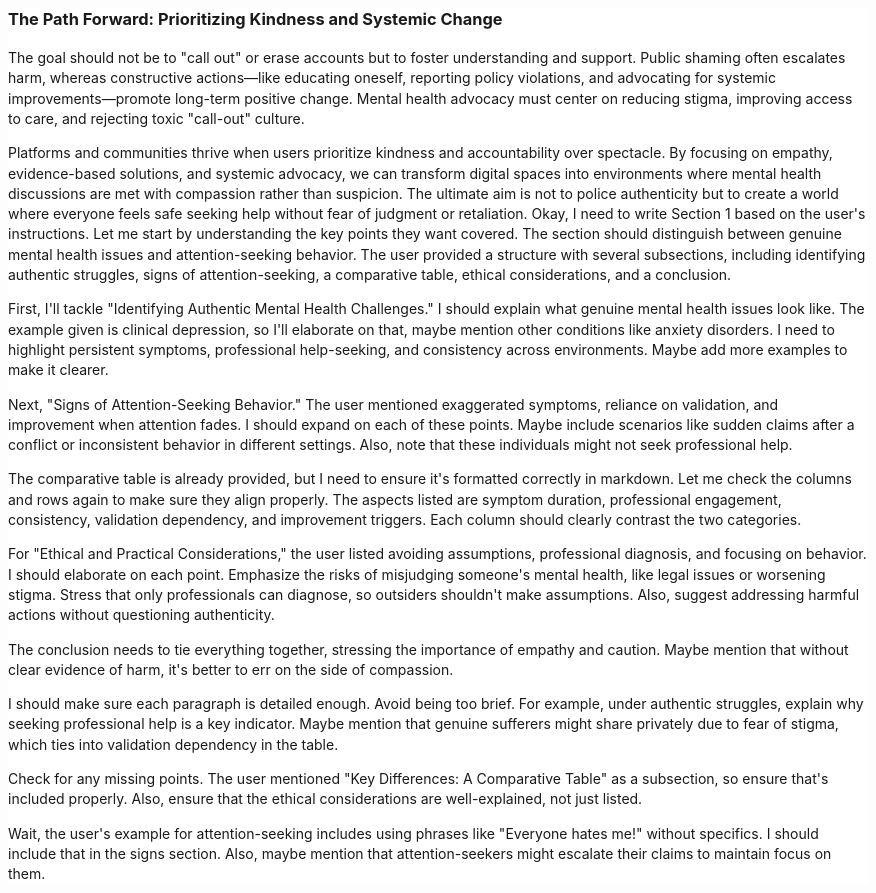 ### The Path Forward: Prioritizing Kindness and Systemic Change  
The goal should not be to "call out" or erase accounts but to foster understanding and support. Public shaming often escalates harm, whereas constructive actions—like educating oneself, reporting policy violations, and advocating for systemic improvements—promote long-term positive change. Mental health advocacy must center on reducing stigma, improving access to care, and rejecting toxic "call-out" culture.  

Platforms and communities thrive when users prioritize kindness and accountability over spectacle. By focusing on empathy, evidence-based solutions, and systemic advocacy, we can transform digital spaces into environments where mental health discussions are met with compassion rather than suspicion. The ultimate aim is not to police authenticity but to create a world where everyone feels safe seeking help without fear of judgment or retaliation.
Okay, I need to write Section 1 based on the user's instructions. Let me start by understanding the key points they want covered. The section should distinguish between genuine mental health issues and attention-seeking behavior. The user provided a structure with several subsections, including identifying authentic struggles, signs of attention-seeking, a comparative table, ethical considerations, and a conclusion.

First, I'll tackle "Identifying Authentic Mental Health Challenges." I should explain what genuine mental health issues look like. The example given is clinical depression, so I'll elaborate on that, maybe mention other conditions like anxiety disorders. I need to highlight persistent symptoms, professional help-seeking, and consistency across environments. Maybe add more examples to make it clearer.

Next, "Signs of Attention-Seeking Behavior." The user mentioned exaggerated symptoms, reliance on validation, and improvement when attention fades. I should expand on each of these points. Maybe include scenarios like sudden claims after a conflict or inconsistent behavior in different settings. Also, note that these individuals might not seek professional help.

The comparative table is already provided, but I need to ensure it's formatted correctly in markdown. Let me check the columns and rows again to make sure they align properly. The aspects listed are symptom duration, professional engagement, consistency, validation dependency, and improvement triggers. Each column should clearly contrast the two categories.

For "Ethical and Practical Considerations," the user listed avoiding assumptions, professional diagnosis, and focusing on behavior. I should elaborate on each point. Emphasize the risks of misjudging someone's mental health, like legal issues or worsening stigma. Stress that only professionals can diagnose, so outsiders shouldn't make assumptions. Also, suggest addressing harmful actions without questioning authenticity.

The conclusion needs to tie everything together, stressing the importance of empathy and caution. Maybe mention that without clear evidence of harm, it's better to err on the side of compassion.

I should make sure each paragraph is detailed enough. Avoid being too brief. For example, under authentic struggles, explain why seeking professional help is a key indicator. Maybe mention that genuine sufferers might share privately due to fear of stigma, which ties into validation dependency in the table.

Check for any missing points. The user mentioned "Key Differences: A Comparative Table" as a subsection, so ensure that's included properly. Also, ensure that the ethical considerations are well-explained, not just listed.

Wait, the user's example for attention-seeking includes using phrases like "Everyone hates me!" without specifics. I should include that in the signs section. Also, maybe mention that attention-seekers might escalate their claims to maintain focus on them.
